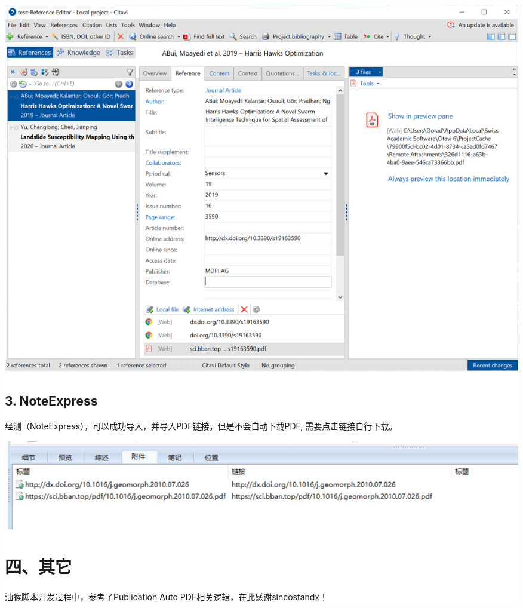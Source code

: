 ![Citavi 6 导入结果](https://raw.githubusercontent.com/Doradx/CNKI-PDF-RIS-Helper/master/images/Citavi%206.png)

## 3. NoteExpress

经测（NoteExpress），可以成功导入，并导入PDF链接，但是不会自动下载PDF, 需要点击链接自行下载。

![NoteExpress导入情况](https://raw.githubusercontent.com/Doradx/CNKI-PDF-RIS-Helper/master/images/NoteExpress.png)

# 四、其它

油猴脚本开发过程中，参考了[Publication Auto PDF](https://greasyfork.org/zh-CN/scripts/38628-publication-auto-pdf)相关逻辑，在此感谢[sincostandx](https://greasyfork.org/zh-CN/users/171198-sincostandx)！
